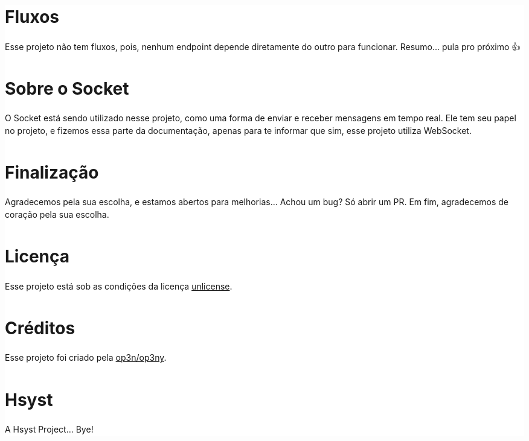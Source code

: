 

# Fluxos
Esse projeto não tem fluxos, pois, nenhum endpoint depende diretamente do outro para funcionar. Resumo... pula pro próximo 👍

# Sobre o Socket
O Socket está sendo utilizado nesse projeto, como uma forma de enviar e receber mensagens em tempo real. Ele tem seu papel no projeto, e fizemos essa parte da documentação, apenas para te informar que sim, esse projeto utiliza WebSocket.

# Finalização
Agradecemos pela sua escolha, e estamos abertos para melhorias... Achou um bug? Só abrir um PR. Em fim, agradecemos de coração pela sua escolha.

# Licença
Esse projeto está sob as condições da licença [unlicense](./LICENSE).

# Créditos
Esse projeto foi criado pela [op3n/op3ny](https://github.com/op3ny).

# Hsyst
A Hsyst Project... Bye!
